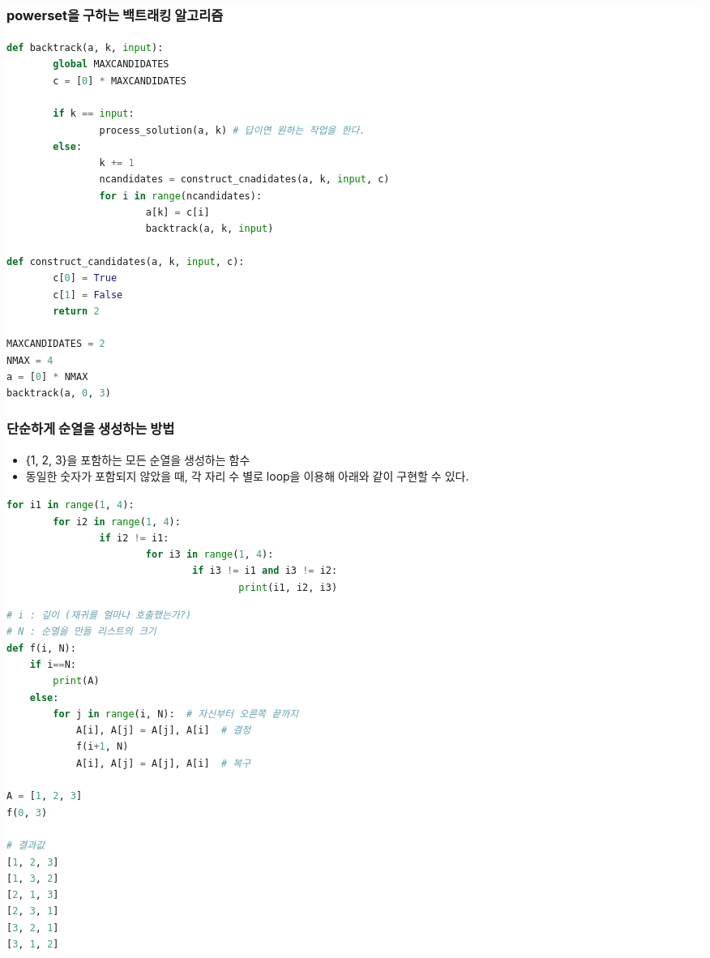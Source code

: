 ### powerset을 구하는 백트래킹 알고리즘

```python
def backtrack(a, k, input):
		global MAXCANDIDATES
		c = [0] * MAXCANDIDATES
		
		if k == input:
				process_solution(a, k) # 답이면 원하는 작업을 한다.
		else:
				k += 1
				ncandidates = construct_cnadidates(a, k, input, c)
				for i in range(ncandidates):
						a[k] = c[i]
						backtrack(a, k, input)

def construct_candidates(a, k, input, c):
		c[0] = True
		c[1] = False
		return 2

MAXCANDIDATES = 2
NMAX = 4
a = [0] * NMAX
backtrack(a, 0, 3)
```

### 단순하게 순열을 생성하는 방법

- {1, 2, 3}을 포함하는 모든 순열을 생성하는 함수
- 동일한 숫자가 포함되지 않았을 때, 각 자리 수 별로 loop을 이용해 아래와 같이 구현할 수 있다.

```python
for i1 in range(1, 4):
		for i2 in range(1, 4):
				if i2 != i1:
						for i3 in range(1, 4):
								if i3 != i1 and i3 != i2:
										print(i1, i2, i3)
```

```python
# i : 깊이 (재귀를 얼마나 호출했는가?)
# N : 순열을 만들 리스트의 크기
def f(i, N):
    if i==N:
        print(A)
    else:
        for j in range(i, N):  # 자신부터 오른쪽 끝까지
            A[i], A[j] = A[j], A[i]  # 결정
            f(i+1, N)
            A[i], A[j] = A[j], A[i]  # 복구

A = [1, 2, 3]
f(0, 3)

# 결과값
[1, 2, 3] 
[1, 3, 2]
[2, 1, 3]
[2, 3, 1]
[3, 2, 1]
[3, 1, 2]
```
